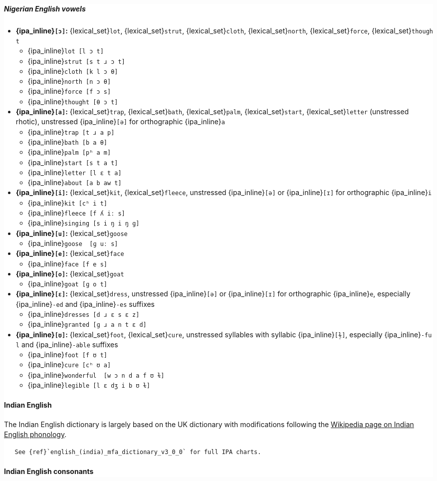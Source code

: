 ##### Nigerian English vowels

* **{ipa_inline}`[ɔ]`:** {lexical_set}`lot`, {lexical_set}`strut`, {lexical_set}`cloth`, {lexical_set}`north`, {lexical_set}`force`, {lexical_set}`thought`
  * {ipa_inline}`lot [l ɔ t]`
  * {ipa_inline}`strut [s t ɹ ɔ t]`
  * {ipa_inline}`cloth [k l ɔ θ]`
  * {ipa_inline}`north [n ɔ θ]`
  * {ipa_inline}`force [f ɔ s]`
  * {ipa_inline}`thought [θ ɔ t]`
* **{ipa_inline}`[a]`:** {lexical_set}`trap`, {lexical_set}`bath`, {lexical_set}`palm`, {lexical_set}`start`, {lexical_set}`letter` (unstressed rhotic), unstressed {ipa_inline}`[ə]` for orthographic {ipa_inline}`a`
  * {ipa_inline}`trap [t ɹ a p]`
  * {ipa_inline}`bath [b a θ]`
  * {ipa_inline}`palm [pʰ a m]`
  * {ipa_inline}`start [s t a t]`
  * {ipa_inline}`letter [l ɛ t a]`
  * {ipa_inline}`about [a b aw t]`
* **{ipa_inline}`[i]`:** {lexical_set}`kit`, {lexical_set}`fleece`, unstressed {ipa_inline}`[ə]` or {ipa_inline}`[ɪ]` for orthographic {ipa_inline}`i`
  * {ipa_inline}`kit [cʰ i t]`
  * {ipa_inline}`fleece [f ʎ iː s]`
  * {ipa_inline}`singing [s i ŋ i ŋ ɡ]`
* **{ipa_inline}`[u]`:** {lexical_set}`goose`
  * {ipa_inline}`goose  [ɡ uː s]`
* **{ipa_inline}`[e]`:** {lexical_set}`face`
  * {ipa_inline}`face [f e s]`
* **{ipa_inline}`[o]`:** {lexical_set}`goat`
  * {ipa_inline}`goat [ɡ o t]`
* **{ipa_inline}`[ɛ]`:** {lexical_set}`dress`, unstressed {ipa_inline}`[ə]` or {ipa_inline}`[ɪ]` for orthographic {ipa_inline}`e`, especially {ipa_inline}`-ed` and {ipa_inline}`-es` suffixes
  * {ipa_inline}`dresses [d ɹ ɛ s ɛ z]`
  * {ipa_inline}`granted [ɡ ɹ a n t ɛ d]`
* **{ipa_inline}`[ʊ]`:** {lexical_set}`foot`, {lexical_set}`cure`, unstressed syllables with syllabic {ipa_inline}`[ɫ̩]`, especially {ipa_inline}`-ful` and {ipa_inline}`-able` suffixes
  * {ipa_inline}`foot [f ʊ t]`
  * {ipa_inline}`cure [cʰ ʊ a]`
  * {ipa_inline}`wonderful  [w ɔ n d a f ʊ ɫ]`
  * {ipa_inline}`legible [l ɛ dʒ i b ʊ ɫ]`

#### Indian English

The Indian English dictionary is largely based on the UK dictionary with modifications following the [Wikipedia page on Indian English phonology](https://en.wikipedia.org/wiki/Indian_English#Phonology).

```{admonition} Pronunciation dictionaries
   See {ref}`english_(india)_mfa_dictionary_v3_0_0` for full IPA charts.
```

#### Indian English consonants


[^Gut_2008]: [Gut, U. B. (2008). Nigerian English: Phonology. Varieties of English, 4, 35-54.](https://books.google.com/books?hl=en&lr=&id=L1VhZHGupMUC&oi=fnd&pg=PA35&dq=ulrike+gut+nigerian+english&ots=TfokeOEyC-&sig=BJKonoVIpo59B19lWhioiyHc7xE#v=onepage&q=ulrike%20gut%20nigerian%20english&f=false)
[^except_maybe_Russian]: According to [a footnote on the Russian phonology wikipedia](https://en.wikipedia.org/wiki/Russian_phonology#cite_ref-56), the hard {ipa_inline}`[n̪]` does not assimilate in place.